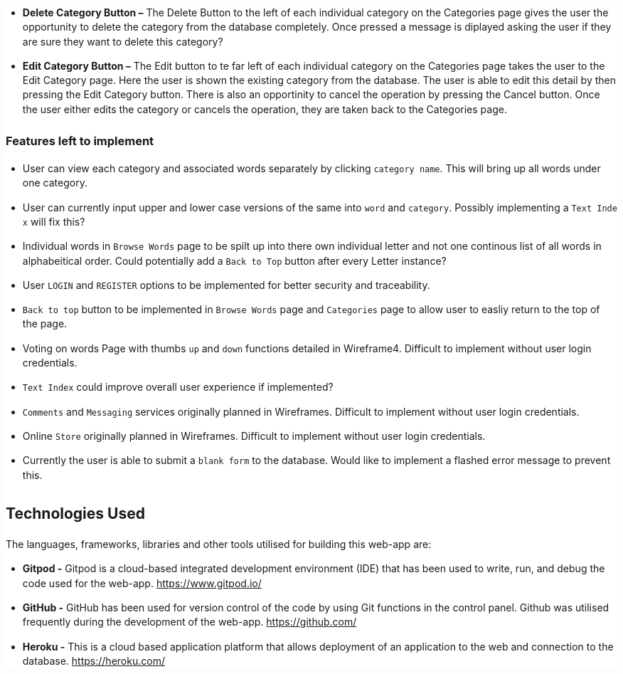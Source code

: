 * **Delete Category Button –** The Delete Button to the left of each individual category on the Categories page gives the user the opportunity to delete 
the category from the database completely. Once pressed a message is diplayed asking the user if they are sure they want to delete this category?

* **Edit Category Button –** The Edit button to te far left of each individual category on the Categories page takes the user to the Edit Category page. 
Here the user is shown the existing category from the database. The user is able to edit this detail by then pressing the Edit Category button. There is 
also an opportinity to cancel the operation by pressing the Cancel button. Once the user either edits the category or cancels 
the operation, they are taken back to the Categories page. 

### Features left to implement

* User can view each category and associated words separately by clicking `category name`. This will bring up all words under one category.

* User can currently input upper and lower case versions of the same into `word` and `category`. Possibly implementing a `Text Index` will fix this?

* Individual words in `Browse Words` page to be spilt up into there own individual letter and not one continous list of all words in alphabeitical order. Could potentially add a `Back to Top` button after every Letter instance?

* User `LOGIN` and `REGISTER` options to be implemented for better security and traceability.

* `Back to top` button to be implemented in `Browse Words` page and `Categories` page to allow user to easliy return to the top of the page. 

* Voting on words Page with thumbs `up` and `down` functions detailed in Wireframe4. Difficult to implement without user login credentials.

* `Text Index` could improve overall user experience if implemented?

* `Comments` and `Messaging` services originally planned in Wireframes. Difficult to implement without user login credentials.

* Online `Store` originally planned in Wireframes. Difficult to implement without user login credentials.

* Currently the user is able to submit a `blank form` to the database. Would like to implement a flashed error message to prevent this.

## Technologies Used
The languages, frameworks, libraries and other tools utilised for building this web-app are:

* **Gitpod -** Gitpod is a cloud-based integrated development environment (IDE) that has been used to write, run, and debug the code used for 
the web-app. https://www.gitpod.io/

* **GitHub -** GitHub has been used for version control of the code by using Git functions in the control panel. Github was utilised frequently 
during the development of the web-app.  https://github.com/

* **Heroku -** This is a cloud based application platform that allows deployment of an application to the web and connection to the database. 
https://heroku.com/
